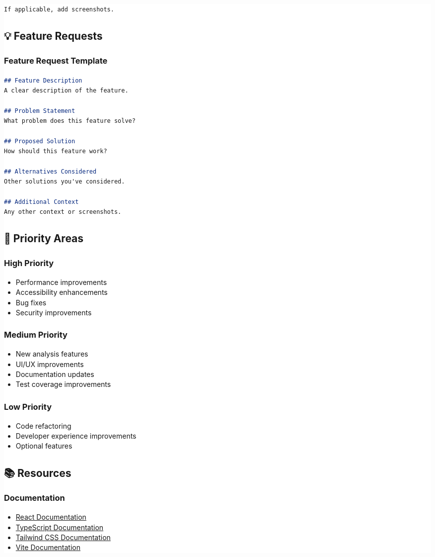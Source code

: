 ```markdown
If applicable, add screenshots.
```

## 💡 Feature Requests

### Feature Request Template
```markdown
## Feature Description
A clear description of the feature.

## Problem Statement
What problem does this feature solve?

## Proposed Solution
How should this feature work?

## Alternatives Considered
Other solutions you've considered.

## Additional Context
Any other context or screenshots.
```

## 🎯 Priority Areas

### High Priority
- Performance improvements
- Accessibility enhancements
- Bug fixes
- Security improvements

### Medium Priority
- New analysis features
- UI/UX improvements
- Documentation updates
- Test coverage improvements

### Low Priority
- Code refactoring
- Developer experience improvements
- Optional features

## 📚 Resources

### Documentation
- [React Documentation](https://react.dev/)
- [TypeScript Documentation](https://www.typescriptlang.org/docs/)
- [Tailwind CSS Documentation](https://tailwindcss.com/docs)
- [Vite Documentation](https://vitejs.dev/guide/)
